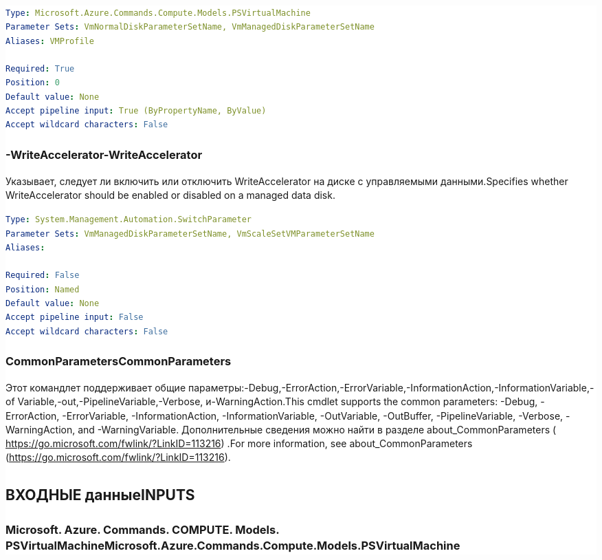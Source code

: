 ```yaml
Type: Microsoft.Azure.Commands.Compute.Models.PSVirtualMachine
Parameter Sets: VmNormalDiskParameterSetName, VmManagedDiskParameterSetName
Aliases: VMProfile

Required: True
Position: 0
Default value: None
Accept pipeline input: True (ByPropertyName, ByValue)
Accept wildcard characters: False
```

### <span data-ttu-id="ca290-191">-WriteAccelerator</span><span class="sxs-lookup"><span data-stu-id="ca290-191">-WriteAccelerator</span></span>
<span data-ttu-id="ca290-192">Указывает, следует ли включить или отключить WriteAccelerator на диске с управляемыми данными.</span><span class="sxs-lookup"><span data-stu-id="ca290-192">Specifies whether WriteAccelerator should be enabled or disabled on a managed data disk.</span></span>

```yaml
Type: System.Management.Automation.SwitchParameter
Parameter Sets: VmManagedDiskParameterSetName, VmScaleSetVMParameterSetName
Aliases:

Required: False
Position: Named
Default value: None
Accept pipeline input: False
Accept wildcard characters: False
```

### <span data-ttu-id="ca290-193">CommonParameters</span><span class="sxs-lookup"><span data-stu-id="ca290-193">CommonParameters</span></span>
<span data-ttu-id="ca290-194">Этот командлет поддерживает общие параметры:-Debug,-ErrorAction,-ErrorVariable,-InformationAction,-InformationVariable,-of Variable,-out,-PipelineVariable,-Verbose, и-WarningAction.</span><span class="sxs-lookup"><span data-stu-id="ca290-194">This cmdlet supports the common parameters: -Debug, -ErrorAction, -ErrorVariable, -InformationAction, -InformationVariable, -OutVariable, -OutBuffer, -PipelineVariable, -Verbose, -WarningAction, and -WarningVariable.</span></span> <span data-ttu-id="ca290-195">Дополнительные сведения можно найти в разделе about_CommonParameters ( https://go.microsoft.com/fwlink/?LinkID=113216) .</span><span class="sxs-lookup"><span data-stu-id="ca290-195">For more information, see about_CommonParameters (https://go.microsoft.com/fwlink/?LinkID=113216).</span></span>

## <span data-ttu-id="ca290-196">ВХОДНЫЕ данные</span><span class="sxs-lookup"><span data-stu-id="ca290-196">INPUTS</span></span>

### <span data-ttu-id="ca290-197">Microsoft. Azure. Commands. COMPUTE. Models. PSVirtualMachine</span><span class="sxs-lookup"><span data-stu-id="ca290-197">Microsoft.Azure.Commands.Compute.Models.PSVirtualMachine</span></span>
